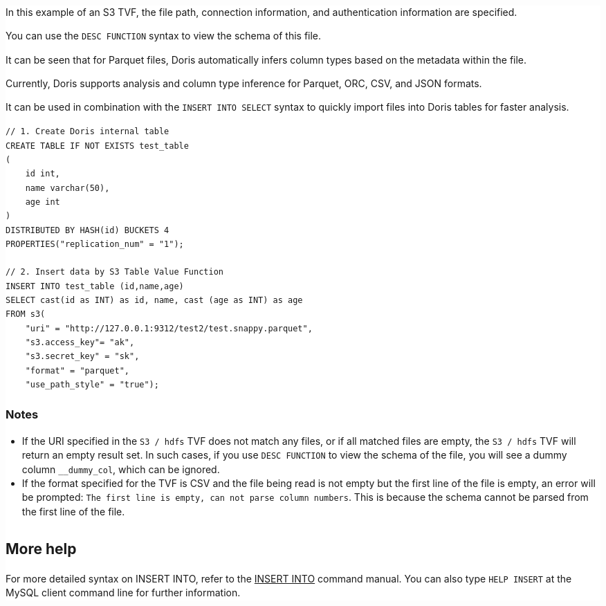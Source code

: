 In this example of an S3 TVF, the file path, connection information, and authentication information are specified.

You can use the `DESC FUNCTION` syntax to view the schema of this file.

It can be seen that for Parquet files, Doris automatically infers column types based on the metadata within the file.

Currently, Doris supports analysis and column type inference for Parquet, ORC, CSV, and JSON formats.

It can be used in combination with the `INSERT INTO SELECT` syntax to quickly import files into Doris tables for faster analysis.

```Plain
// 1. Create Doris internal table
CREATE TABLE IF NOT EXISTS test_table
(
    id int,
    name varchar(50),
    age int
)
DISTRIBUTED BY HASH(id) BUCKETS 4
PROPERTIES("replication_num" = "1");

// 2. Insert data by S3 Table Value Function
INSERT INTO test_table (id,name,age)
SELECT cast(id as INT) as id, name, cast (age as INT) as age
FROM s3(
    "uri" = "http://127.0.0.1:9312/test2/test.snappy.parquet",
    "s3.access_key"= "ak",
    "s3.secret_key" = "sk",
    "format" = "parquet",
    "use_path_style" = "true");
```

### Notes

- If the URI specified in the `S3 / hdfs` TVF does not match any files, or if all matched files are empty, the `S3 / hdfs` TVF will return an empty result set. In such cases, if you use `DESC FUNCTION` to view the schema of the file, you will see a dummy column `__dummy_col`, which can be ignored.
- If the format specified for the TVF is CSV and the file being read is not empty but the first line of the file is empty, an error will be prompted: `The first line is empty, can not parse column numbers`. This is because the schema cannot be parsed from the first line of the file.

## More help

For more detailed syntax on INSERT INTO, refer to the [INSERT INTO](../../../sql-manual/sql-statements/data-modification/DML/INSERT/) command manual. You can also type `HELP INSERT` at the MySQL client command line for further information.

